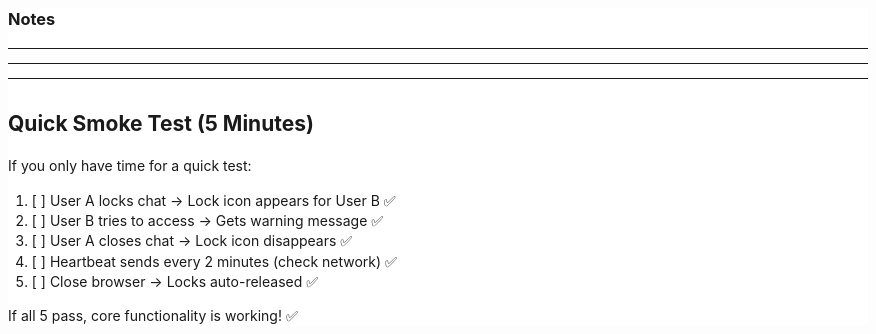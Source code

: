 ### Notes
_____________________________________________________
_____________________________________________________
_____________________________________________________

## Quick Smoke Test (5 Minutes)

If you only have time for a quick test:

1. [ ] User A locks chat → Lock icon appears for User B ✅
2. [ ] User B tries to access → Gets warning message ✅
3. [ ] User A closes chat → Lock icon disappears ✅
4. [ ] Heartbeat sends every 2 minutes (check network) ✅
5. [ ] Close browser → Locks auto-released ✅

If all 5 pass, core functionality is working! ✅
